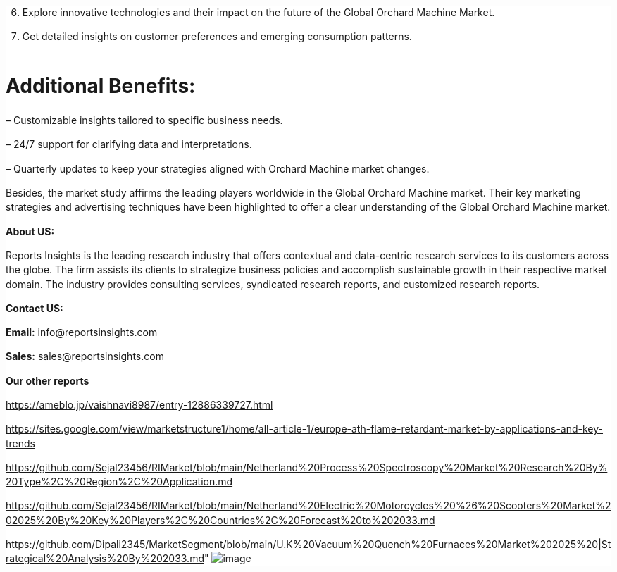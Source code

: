 6. Explore innovative technologies and their impact on the future of the Global Orchard Machine Market.

7. Get detailed insights on customer preferences and emerging consumption patterns.

# <strong>Additional Benefits:</strong>

– Customizable insights tailored to specific business needs.

– 24/7 support for clarifying data and interpretations.

– Quarterly updates to keep your strategies aligned with Orchard Machine market changes.

Besides, the market study affirms the leading players worldwide in the Global Orchard Machine market. Their key marketing strategies and advertising techniques have been highlighted to offer a clear understanding of the Global Orchard Machine market.

<strong><strong>About US</strong>:</strong>

Reports Insights is the leading research industry that offers contextual and data-centric research services to its customers across the globe. The firm assists its clients to strategize business policies and accomplish sustainable growth in their respective market domain. The industry provides consulting services, syndicated research reports, and customized research reports.

<strong>Contact US:</strong>

<p class=><b>Email:</b> <a href=mailto:info@reportsinsights.com>info@reportsinsights.com</a></p>
<p class=><b>Sales:</b> <a href=mailto:sales@reportsinsights.com>sales@reportsinsights.com</a></p>

<strong>Our other reports</strong>

<a href=https://ameblo.jp/vaishnavi8987/entry-12886339727.html>https://ameblo.jp/vaishnavi8987/entry-12886339727.html</a>

<a href=https://sites.google.com/view/marketstructure1/home/all-article-1/europe-ath-flame-retardant-market-by-applications-and-key-trends>https://sites.google.com/view/marketstructure1/home/all-article-1/europe-ath-flame-retardant-market-by-applications-and-key-trends</a>

<a href=https://github.com/Sejal23456/RIMarket/blob/main/Netherland%20Process%20Spectroscopy%20Market%20Research%20By%20Type%2C%20Region%2C%20Application.md>https://github.com/Sejal23456/RIMarket/blob/main/Netherland%20Process%20Spectroscopy%20Market%20Research%20By%20Type%2C%20Region%2C%20Application.md</a>

<a href=https://github.com/Sejal23456/RIMarket/blob/main/Netherland%20Electric%20Motorcycles%20%26%20Scooters%20Market%202025%20By%20Key%20Players%2C%20Countries%2C%20Forecast%20to%202033.md>https://github.com/Sejal23456/RIMarket/blob/main/Netherland%20Electric%20Motorcycles%20%26%20Scooters%20Market%202025%20By%20Key%20Players%2C%20Countries%2C%20Forecast%20to%202033.md</a>

<a href=https://github.com/Dipali2345/MarketSegment/blob/main/U.K%20Vacuum%20Quench%20Furnaces%20Market%202025%20|Strategical%20Analysis%20By%202033.md>https://github.com/Dipali2345/MarketSegment/blob/main/U.K%20Vacuum%20Quench%20Furnaces%20Market%202025%20|Strategical%20Analysis%20By%202033.md</a>"
![image](https://github.com/user-attachments/assets/ff034e98-d77c-478c-b033-fd3f873338ac)

